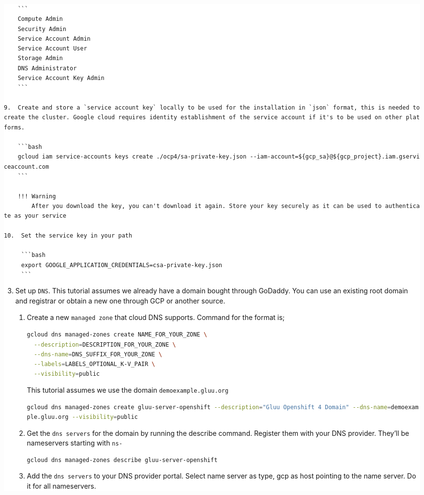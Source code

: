         ```
        Compute Admin
        Security Admin
        Service Account Admin
        Service Account User
        Storage Admin
        DNS Administrator
        Service Account Key Admin
        ```

    9.  Create and store a `service account key` locally to be used for the installation in `json` format, this is needed to create the cluster. Google cloud requires identity establishment of the service account if it's to be used on other platforms.

        ```bash
        gcloud iam service-accounts keys create ./ocp4/sa-private-key.json --iam-account=${gcp_sa}@${gcp_project}.iam.gserviceaccount.com
        ```
      
        !!! Warning
            After you download the key, you can't download it again. Store your key securely as it can be used to authenticate as your service

    10.  Set the service key in your path

         ```bash
         export GOOGLE_APPLICATION_CREDENTIALS=csa-private-key.json
         ```
   
3.  Set up `DNS`. This tutorial assumes we already have a domain bought through GoDaddy. You can use an existing root domain and registrar or obtain a new one through GCP or another source. 

    1.  Create a new `managed zone` that cloud DNS supports. Command for the format is;

        ```bash
        gcloud dns managed-zones create NAME_FOR_YOUR_ZONE \
          --description=DESCRIPTION_FOR_YOUR_ZONE \
          --dns-name=DNS_SUFFIX_FOR_YOUR_ZONE \
          --labels=LABELS_OPTIONAL_K-V_PAIR \
          --visibility=public
        ```

        This tutorial assumes we use the domain `demoexample.gluu.org` 
    
        ```bash
        gcloud dns managed-zones create gluu-server-openshift --description="Gluu Openshift 4 Domain" --dns-name=demoexample.gluu.org --visibility=public
        ```

    2.  Get the `dns servers` for the domain by running the describe command. Register them with your DNS provider. They’ll be nameservers starting with `ns-`

        ```bash
        gcloud dns managed-zones describe gluu-server-openshift
        ```

    3.  Add the `dns servers` to your DNS provider portal. Select name server as type, gcp as host pointing to the name server. Do it for all nameservers.
